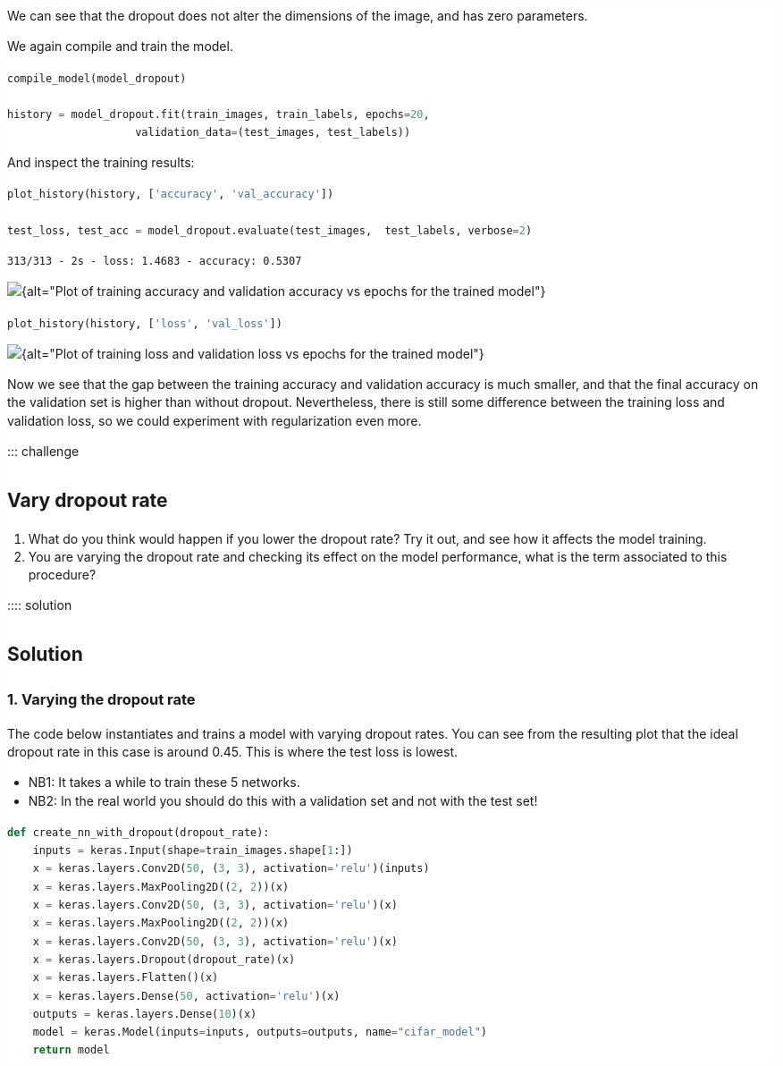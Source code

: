 We can see that the dropout does not alter the dimensions of the image, and has zero parameters.

We again compile and train the model.
```python
compile_model(model_dropout)

history = model_dropout.fit(train_images, train_labels, epochs=20,
                    validation_data=(test_images, test_labels))
```

And inspect the training results:
```python
plot_history(history, ['accuracy', 'val_accuracy'])

test_loss, test_acc = model_dropout.evaluate(test_images,  test_labels, verbose=2)
```
```output
313/313 - 2s - loss: 1.4683 - accuracy: 0.5307
```

![](../fig/04_training_history_3.png){alt="Plot of training accuracy and validation accuracy vs epochs for the trained model"}

```python
plot_history(history, ['loss', 'val_loss'])
```

![](../fig/04_training_history_loss_3.png){alt="Plot of training loss and validation loss vs epochs for the trained model"}


Now we see that the gap between the training accuracy and validation accuracy is much smaller, and that the final accuracy on the validation set is higher than without dropout.
Nevertheless, there is still some difference between the training loss and validation loss, so we could experiment with regularization even more.

::: challenge
## Vary dropout rate
1. What do you think would happen if you lower the dropout rate? Try it out, and
  see how it affects the model training.
2. You are varying the dropout rate and checking its effect on the model performance,
  what is the term associated to this procedure?

:::: solution
## Solution
### 1. Varying the dropout rate
The code below instantiates and trains a model with varying dropout rates.
You can see from the resulting plot that the ideal dropout rate in this case is around 0.45.
This is where the test loss is lowest.

- NB1: It takes a while to train these 5 networks.
- NB2: In the real world you should do this with a validation set and not with the test set!

```python
def create_nn_with_dropout(dropout_rate):
    inputs = keras.Input(shape=train_images.shape[1:])
    x = keras.layers.Conv2D(50, (3, 3), activation='relu')(inputs)
    x = keras.layers.MaxPooling2D((2, 2))(x)
    x = keras.layers.Conv2D(50, (3, 3), activation='relu')(x)
    x = keras.layers.MaxPooling2D((2, 2))(x)
    x = keras.layers.Conv2D(50, (3, 3), activation='relu')(x)
    x = keras.layers.Dropout(dropout_rate)(x)
    x = keras.layers.Flatten()(x)
    x = keras.layers.Dense(50, activation='relu')(x)
    outputs = keras.layers.Dense(10)(x)
    model = keras.Model(inputs=inputs, outputs=outputs, name="cifar_model")
    return model

```